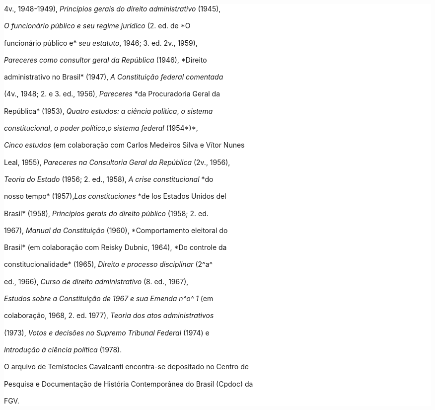 4v., 1948-1949), *Princípios gerais do direito administrativo* (1945),

*O funcionário público e seu regime* *jurídico* (2. ed. de *O

funcionário público e* *seu estatuto*, 1946; 3. ed. 2v., 1959),

*Pareceres como consultor geral da República* (1946), *Direito

administrativo no Brasil* (1947), *A Constituição federal comentada*

(4v., 1948; 2. e 3. ed., 1956), *Pareceres* *da Procuradoria Geral da

República* (1953), *Quatro estudos: a ciência política*, *o sistema*

*constitucional*, *o poder político*,*o sistema* *federal* (1954*)*,

*Cinco estudos* (em colaboração com Carlos Medeiros Silva e Vítor Nunes

Leal, 1955), *Pareceres na Consultoria Geral da República* (2v., 1956),

*Teoria do Estado* (1956; 2. ed., 1958), *A crise constitucional* *do

nosso tempo* (1957),*Las constituciones* *de los Estados Unidos del

Brasil* (1958), *Princípios gerais do direito público* (1958; 2. ed.

1967), *Manual da Constituição* (1960), *Comportamento eleitoral do

Brasil* (em colaboração com Reisky Dubnic, 1964), *Do controle da

constitucionalidade* (1965), *Direito* *e processo disciplinar* (2^a^

ed., 1966), *Curso de* *direito administrativo* (8. ed., 1967),

*Estudos* *sobre a Constituição de 1967 e sua Emenda* *n^o^ 1* (em

colaboração, 1968, 2. ed. 1977), *Teoria dos atos administrativos*

(1973), *Votos e decisões no Supremo Tribunal Federal* (1974) e

*Introdução à ciência política* (1978).



O arquivo de Temístocles Cavalcanti encontra-se depositado no Centro de

Pesquisa e Documentação de História Contemporânea do Brasil (Cpdoc) da

FGV.



